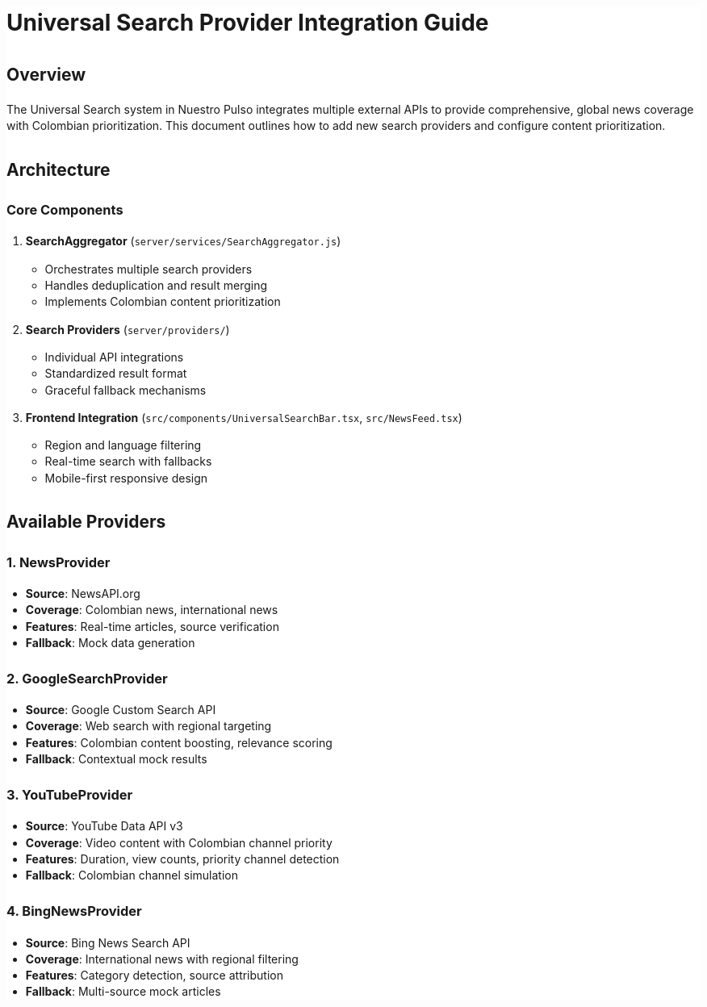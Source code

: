 # Universal Search Provider Integration Guide

## Overview

The Universal Search system in Nuestro Pulso integrates multiple external APIs to provide comprehensive, global news coverage with Colombian prioritization. This document outlines how to add new search providers and configure content prioritization.

## Architecture

### Core Components

1. **SearchAggregator** (`server/services/SearchAggregator.js`)
   - Orchestrates multiple search providers
   - Handles deduplication and result merging
   - Implements Colombian content prioritization

2. **Search Providers** (`server/providers/`)
   - Individual API integrations
   - Standardized result format
   - Graceful fallback mechanisms

3. **Frontend Integration** (`src/components/UniversalSearchBar.tsx`, `src/NewsFeed.tsx`)
   - Region and language filtering
   - Real-time search with fallbacks
   - Mobile-first responsive design

## Available Providers

### 1. NewsProvider
- **Source**: NewsAPI.org
- **Coverage**: Colombian news, international news
- **Features**: Real-time articles, source verification
- **Fallback**: Mock data generation

### 2. GoogleSearchProvider
- **Source**: Google Custom Search API
- **Coverage**: Web search with regional targeting
- **Features**: Colombian content boosting, relevance scoring
- **Fallback**: Contextual mock results

### 3. YouTubeProvider
- **Source**: YouTube Data API v3
- **Coverage**: Video content with Colombian channel priority
- **Features**: Duration, view counts, priority channel detection
- **Fallback**: Colombian channel simulation

### 4. BingNewsProvider
- **Source**: Bing News Search API
- **Coverage**: International news with regional filtering
- **Features**: Category detection, source attribution
- **Fallback**: Multi-source mock articles
